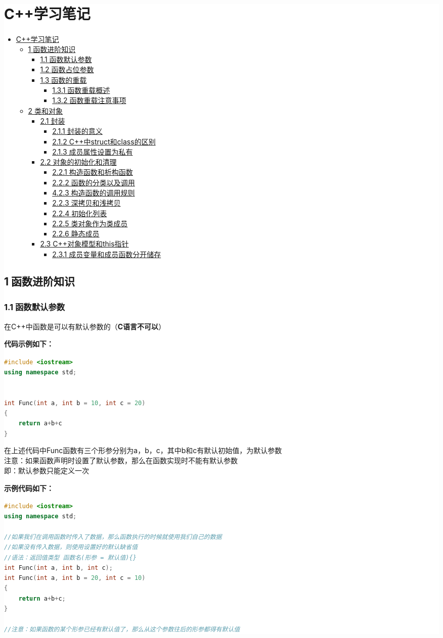 
# C++学习笔记  

- [C++学习笔记](#c学习笔记)
  - [1 函数进阶知识](#1-函数进阶知识)
    - [1.1 函数默认参数](#11-函数默认参数)
    - [1.2 函数占位参数](#12-函数占位参数)
    - [1.3 函数的重载](#13-函数的重载)
      - [1.3.1 函数重载概述](#131-函数重载概述)
      - [1.3.2 函数重载注意事项](#132-函数重载注意事项)
  - [2 类和对象](#2-类和对象)
    - [2.1 封装](#21-封装)
      - [2.1.1 封装的意义](#211-封装的意义)
      - [2.1.2 C++中struct和class的区别](#212-c中struct和class的区别)
      - [2.1.3 成员属性设置为私有](#213-成员属性设置为私有)
    - [2.2 对象的初始化和清理](#22-对象的初始化和清理)
      - [2.2.1 构造函数和析构函数](#221-构造函数和析构函数)
      - [2.2.2 函数的分类以及调用](#222-函数的分类以及调用)
      - [4.2.3 构造函数的调用规则](#423-构造函数的调用规则)
      - [2.2.3 深拷贝和浅拷贝](#223-深拷贝和浅拷贝)
      - [2.2.4 初始化列表](#224-初始化列表)
      - [2.2.5 类对象作为类成员](#225-类对象作为类成员)
      - [2.2.6 静态成员](#226-静态成员)
    - [2.3 C++对象模型和this指针](#23-c对象模型和this指针)
      - [2.3.1 成员变量和成员函数分开储存](#231-成员变量和成员函数分开储存)

## 1 函数进阶知识

### 1.1 函数默认参数

在C++中函数是可以有默认参数的（**C语言不可以**）  
  
**代码示例如下：**

```C++
#include <iostream>
using namespace std;


int Func(int a, int b = 10, int c = 20)
{
    return a+b+c
}
```  

在上述代码中Func函数有三个形参分别为a，b，c，其中b和c有默认初始值，为默认参数  
注意：如果函数声明时设置了默认参数，那么在函数实现时不能有默认参数  
即：默认参数只能定义一次  

**示例代码如下：**  

```C++
#include <iostream>
using namespace std;

//如果我们在调用函数时传入了数据，那么函数执行的时候就使用我们自己的数据
//如果没有传入数据，则使用设置好的默认缺省值
//语法：返回值类型 函数名(形参 = 默认值){}
int Func(int a, int b, int c);
int Func(int a, int b = 20, int c = 10)
{
    return a+b+c;
}

//注意：如果函数的某个形参已经有默认值了，那么从这个参数往后的形参都得有默认值
```